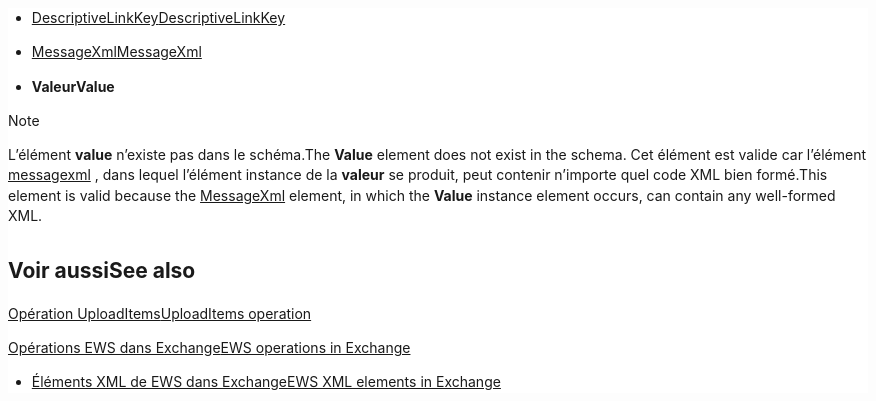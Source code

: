 - [<span data-ttu-id="959e6-151">DescriptiveLinkKey</span><span class="sxs-lookup"><span data-stu-id="959e6-151">DescriptiveLinkKey</span></span>](descriptivelinkkey.md)
    
- [<span data-ttu-id="959e6-152">MessageXml</span><span class="sxs-lookup"><span data-stu-id="959e6-152">MessageXml</span></span>](messagexml.md)
    
- <span data-ttu-id="959e6-153">**Valeur**</span><span class="sxs-lookup"><span data-stu-id="959e6-153">**Value**</span></span>
    
> [!NOTE]
> <span data-ttu-id="959e6-154">L’élément **value** n’existe pas dans le schéma.</span><span class="sxs-lookup"><span data-stu-id="959e6-154">The **Value** element does not exist in the schema.</span></span> <span data-ttu-id="959e6-155">Cet élément est valide car l’élément [messagexml](messagexml.md) , dans lequel l’élément instance de la **valeur** se produit, peut contenir n’importe quel code XML bien formé.</span><span class="sxs-lookup"><span data-stu-id="959e6-155">This element is valid because the [MessageXml](messagexml.md) element, in which the **Value** instance element occurs, can contain any well-formed XML.</span></span> 
  
## <a name="see-also"></a><span data-ttu-id="959e6-156">Voir aussi</span><span class="sxs-lookup"><span data-stu-id="959e6-156">See also</span></span>



[<span data-ttu-id="959e6-157">Opération UploadItems</span><span class="sxs-lookup"><span data-stu-id="959e6-157">UploadItems operation</span></span>](uploaditems-operation.md)


[<span data-ttu-id="959e6-158">Opérations EWS dans Exchange</span><span class="sxs-lookup"><span data-stu-id="959e6-158">EWS operations in Exchange</span></span>](ews-operations-in-exchange.md)
  
- [<span data-ttu-id="959e6-159">Éléments XML de EWS dans Exchange</span><span class="sxs-lookup"><span data-stu-id="959e6-159">EWS XML elements in Exchange</span></span>](ews-xml-elements-in-exchange.md)

